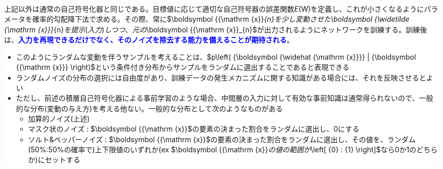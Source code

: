 上記以外は通常の自己符号化器と同じである。目標値に応じて適切な自己符号器の誤差関数$E\left( \boldsymbol {\mathrm {W}} \right)$を定義し、これが小さくなるようにパラメータを確率的勾配降下法で求める。その際、常に$\boldsymbol {{\mathrm {x}}_{n}$を少し変動させた$\boldsymbol {\widetilde {\mathrm {x}}}_{n}$を提示(入力)しつつ、元の$\boldsymbol {{\mathrm {x}}_{n}$が出力されるようにネットワークを訓練する。訓練後は、**<font color="blue">入力を再現できるだけでなく、そのノイズを除去する能力を備えることが期待される</font>**。


 - このようにランダムな変動を伴うサンプルを考えることは、$p\left( {\boldsymbol {\widehat {\mathrm {x}}}} | {\boldsymbol {{\mathrm {x}}} \right)$という条件付き分布からサンプルをランダムに選出することであると表現できる
 - ランダムノイズの分布の選択には自由度があり、訓練データの発生メカニズムに関する知識がある場合には、それを反映させるとよい
 - ただし、前述の積層自己符号化器による事前学習のような場合、中間層の入力に対して有効な事前知識は通常得られないので、一般的な分布(変動の与え方)を考える他ない。一般的な分布として次のようなものがある
 	- 加算的ノイズ(上述)
 	- マスク状のノイズ : $\boldsymbol {{\mathrm {x}}$の要素の決まった割合をランダムに選出し、0にする
 	- ソルト&ペッパーノイズ : $\boldsymbol {{\mathrm {x}}$の要素の決まった割合をランダムに選出し、その値を、ランダム(50%:50%の確率で)上下限値のいずれか(ex $\boldsymbol {{\mathrm {x}}$の値の範囲が$\left[ {0} : {1} \right]$なら0か1のどちらか)にセットする


